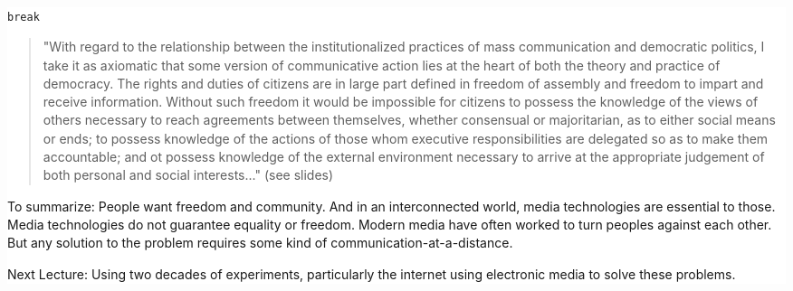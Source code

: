```break```
> "With regard to the relationship between the institutionalized practices of mass communication and democratic politics, I take it as axiomatic that some version of communicative action lies at the heart of both the theory and practice of democracy. The rights and duties of citizens are in large part defined in freedom of assembly and freedom to impart and receive information. Without such freedom it would be impossible for citizens to possess the knowledge of the views of others necessary to reach agreements between themselves, whether consensual or majoritarian, as to either social means or ends; to possess knowledge of the actions of those whom executive responsibilities are delegated so as to make them accountable; and ot possess knowledge of the external environment necessary to arrive at the appropriate judgement of both personal and social interests..." (see slides)

To summarize:
People want freedom and community. And in an interconnected world, media technologies are essential to those. Media technologies do not guarantee equality or freedom. Modern media have often worked to turn peoples against each other. But any solution to the problem requires some kind of communication-at-a-distance. 

Next Lecture: Using two decades of experiments, particularly the internet using electronic media to solve these problems.